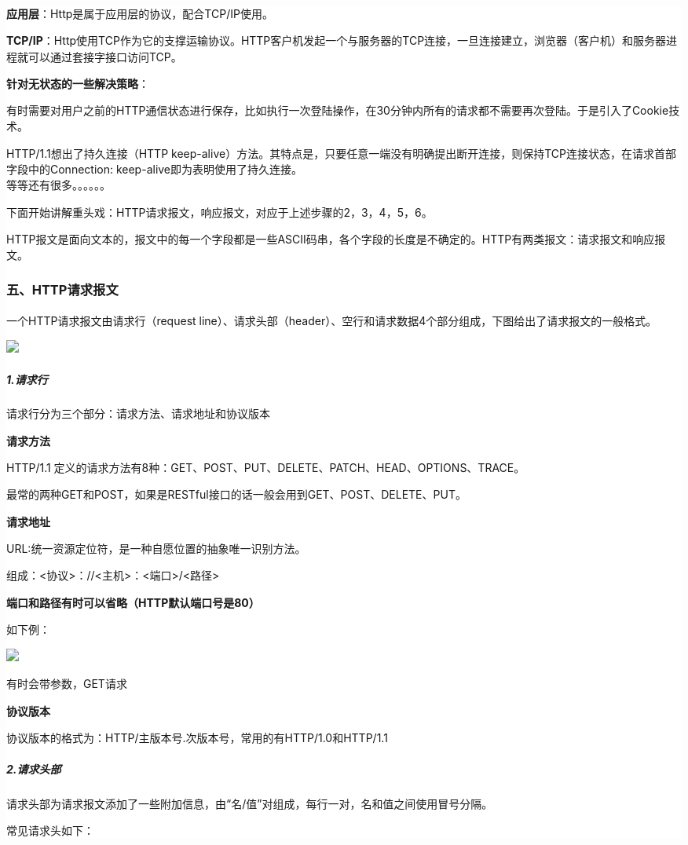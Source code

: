 **应用层**：Http是属于应用层的协议，配合TCP/IP使用。

**TCP/IP**：Http使用TCP作为它的支撑运输协议。HTTP客户机发起一个与服务器的TCP连接，一旦连接建立，浏览器（客户机）和服务器进程就可以通过套接字接口访问TCP。

**针对无状态的一些解决策略**：

有时需要对用户之前的HTTP通信状态进行保存，比如执行一次登陆操作，在30分钟内所有的请求都不需要再次登陆。于是引入了Cookie技术。

HTTP/1.1想出了持久连接（HTTP keep-alive）方法。其特点是，只要任意一端没有明确提出断开连接，则保持TCP连接状态，在请求首部字段中的Connection: keep-alive即为表明使用了持久连接。  
等等还有很多。。。。。。

下面开始讲解重头戏：HTTP请求报文，响应报文，对应于上述步骤的2，3，4，5，6。

HTTP报文是面向文本的，报文中的每一个字段都是一些ASCII码串，各个字段的长度是不确定的。HTTP有两类报文：请求报文和响应报文。

### 五、HTTP请求报文

一个HTTP请求报文由请求行（request line）、请求头部（header）、空行和请求数据4个部分组成，下图给出了请求报文的一般格式。  


![](http://upload-images.jianshu.io/upload_images/3985563-cd59a3899ef546e1.png?imageMogr2/auto-orient/strip%7CimageView2/2/w/1240)

  


##### 1.请求行

请求行分为三个部分：请求方法、请求地址和协议版本

**请求方法**

HTTP/1.1 定义的请求方法有8种：GET、POST、PUT、DELETE、PATCH、HEAD、OPTIONS、TRACE。

最常的两种GET和POST，如果是RESTful接口的话一般会用到GET、POST、DELETE、PUT。

**请求地址**

URL:统一资源定位符，是一种自愿位置的抽象唯一识别方法。

组成：&lt;协议&gt;：//&lt;主机&gt;：&lt;端口&gt;/&lt;路径&gt;

**端口和路径有时可以省略（HTTP默认端口号是80）**

如下例：  


![](http://upload-images.jianshu.io/upload_images/3985563-54ce5eca048253be.png?imageMogr2/auto-orient/strip%7CimageView2/2/w/1240)

  


  
有时会带参数，GET请求

**协议版本**

协议版本的格式为：HTTP/主版本号.次版本号，常用的有HTTP/1.0和HTTP/1.1

##### 2.请求头部

请求头部为请求报文添加了一些附加信息，由“名/值”对组成，每行一对，名和值之间使用冒号分隔。

常见请求头如下：  
